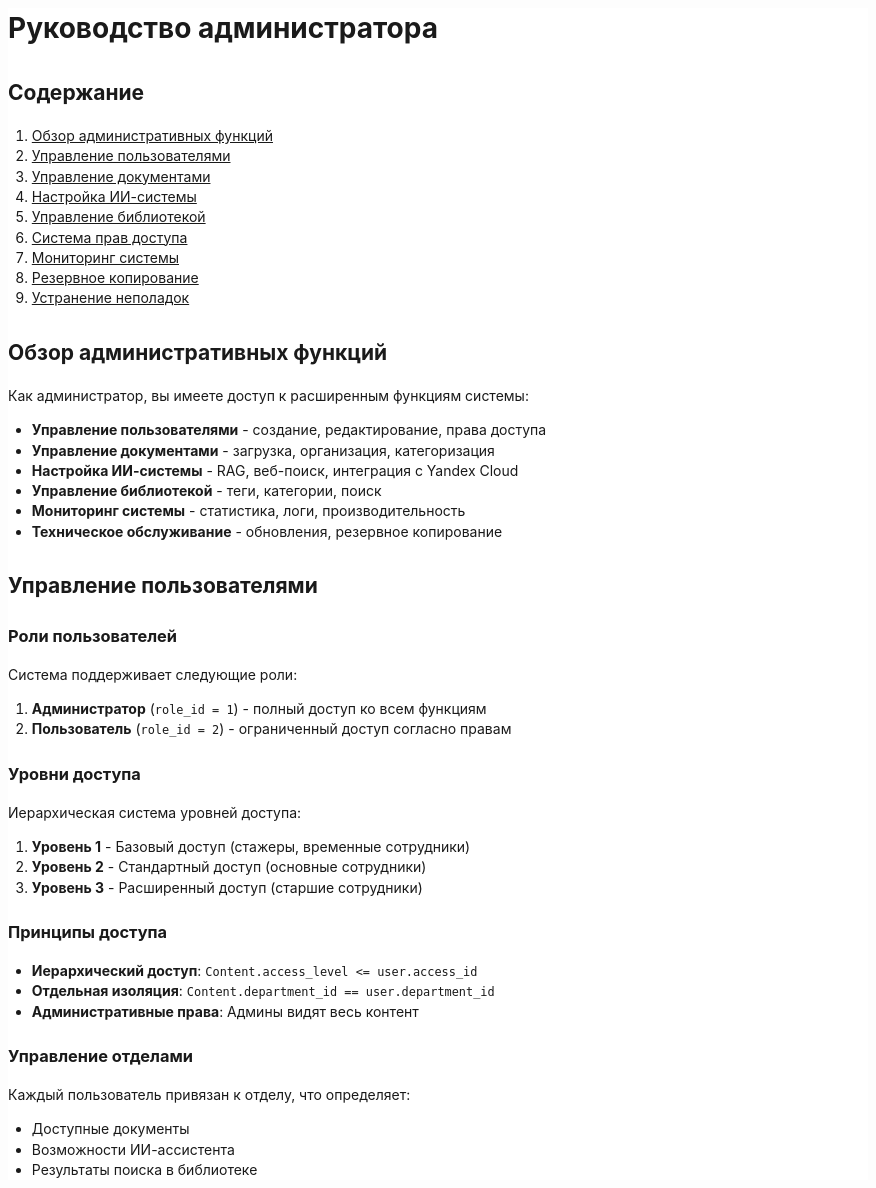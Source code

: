 # Руководство администратора

## Содержание
1. [Обзор административных функций](#обзор-административных-функций)
2. [Управление пользователями](#управление-пользователями)
3. [Управление документами](#управление-документами)
4. [Настройка ИИ-системы](#настройка-ии-системы)
5. [Управление библиотекой](#управление-библиотекой)
6. [Система прав доступа](#система-прав-доступа)
7. [Мониторинг системы](#мониторинг-системы)
8. [Резервное копирование](#резервное-копирование)
9. [Устранение неполадок](#устранение-неполадок)

## Обзор административных функций

Как администратор, вы имеете доступ к расширенным функциям системы:

- **Управление пользователями** - создание, редактирование, права доступа
- **Управление документами** - загрузка, организация, категоризация
- **Настройка ИИ-системы** - RAG, веб-поиск, интеграция с Yandex Cloud
- **Управление библиотекой** - теги, категории, поиск
- **Мониторинг системы** - статистика, логи, производительность
- **Техническое обслуживание** - обновления, резервное копирование

## Управление пользователями

### Роли пользователей

Система поддерживает следующие роли:

1. **Администратор** (`role_id = 1`) - полный доступ ко всем функциям
2. **Пользователь** (`role_id = 2`) - ограниченный доступ согласно правам

### Уровни доступа

Иерархическая система уровней доступа:

1. **Уровень 1** - Базовый доступ (стажеры, временные сотрудники)
2. **Уровень 2** - Стандартный доступ (основные сотрудники)
3. **Уровень 3** - Расширенный доступ (старшие сотрудники)

### Принципы доступа

- **Иерархический доступ**: `Content.access_level <= user.access_id`
- **Отдельная изоляция**: `Content.department_id == user.department_id`
- **Административные права**: Админы видят весь контент

### Управление отделами

Каждый пользователь привязан к отделу, что определяет:
- Доступные документы
- Возможности ИИ-ассистента
- Результаты поиска в библиотеке
